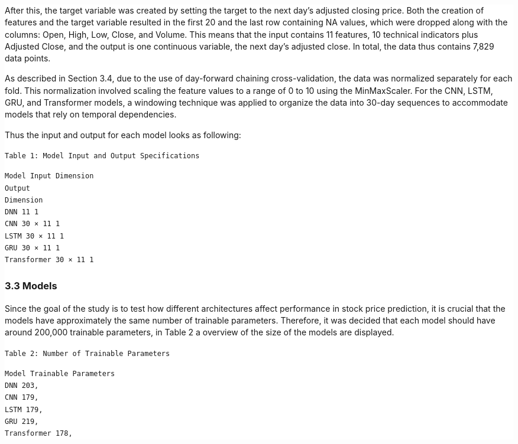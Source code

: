 After this, the target variable was created by setting the target to the next day’s adjusted closing price.
Both the creation of features and the target variable resulted in the first 20 and the last row containing
NA values, which were dropped along with the columns: Open, High, Low, Close, and Volume. This
means that the input contains 11 features, 10 technical indicators plus Adjusted Close, and the output
is one continuous variable, the next day’s adjusted close. In total, the data thus contains 7,829 data
points.

As described in Section 3.4, due to the use of day-forward chaining cross-validation, the data was
normalized separately for each fold. This normalization involved scaling the feature values to a range
of 0 to 10 using the MinMaxScaler. For the CNN, LSTM, GRU, and Transformer models, a windowing
technique was applied to organize the data into 30-day sequences to accommodate models that rely
on temporal dependencies.

Thus the input and output for each model looks as following:

```
Table 1: Model Input and Output Specifications
```
```
Model Input Dimension
Output
Dimension
DNN 11 1
CNN 30 × 11 1
LSTM 30 × 11 1
GRU 30 × 11 1
Transformer 30 × 11 1
```

### 3.3 Models

Since the goal of the study is to test how different architectures affect performance in stock price
prediction, it is crucial that the models have approximately the same number of trainable parameters.
Therefore, it was decided that each model should have around 200,000 trainable parameters, in Table
2 a overview of the size of the models are displayed.

```
Table 2: Number of Trainable Parameters
```
```
Model Trainable Parameters
DNN 203,
CNN 179,
LSTM 179,
GRU 219,
Transformer 178,
```
